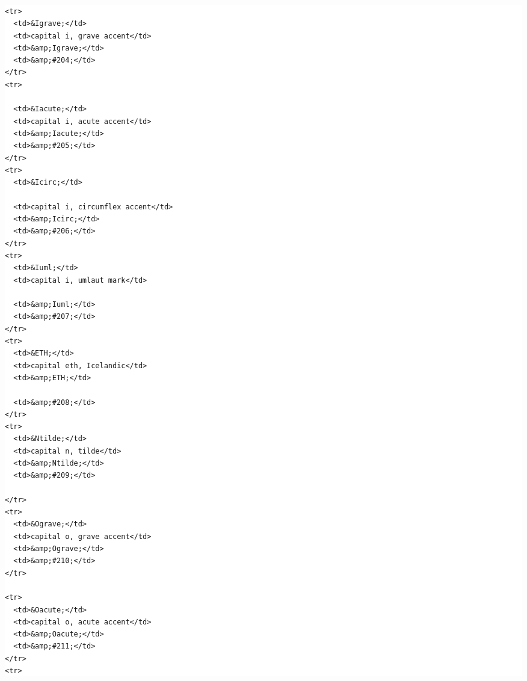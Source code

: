     <tr>
      <td>&Igrave;</td>
      <td>capital i, grave accent</td>
      <td>&amp;Igrave;</td>
      <td>&amp;#204;</td>
    </tr>
    <tr>

      <td>&Iacute;</td>
      <td>capital i, acute accent</td>
      <td>&amp;Iacute;</td>
      <td>&amp;#205;</td>
    </tr>
    <tr>
      <td>&Icirc;</td>

      <td>capital i, circumflex accent</td>
      <td>&amp;Icirc;</td>
      <td>&amp;#206;</td>
    </tr>
    <tr>
      <td>&Iuml;</td>
      <td>capital i, umlaut mark</td>

      <td>&amp;Iuml;</td>
      <td>&amp;#207;</td>
    </tr>
    <tr>
      <td>&ETH;</td>
      <td>capital eth, Icelandic</td>
      <td>&amp;ETH;</td>

      <td>&amp;#208;</td>
    </tr>
    <tr>
      <td>&Ntilde;</td>
      <td>capital n, tilde</td>
      <td>&amp;Ntilde;</td>
      <td>&amp;#209;</td>

    </tr>
    <tr>
      <td>&Ograve;</td>
      <td>capital o, grave accent</td>
      <td>&amp;Ograve;</td>
      <td>&amp;#210;</td>
    </tr>

    <tr>
      <td>&Oacute;</td>
      <td>capital o, acute accent</td>
      <td>&amp;Oacute;</td>
      <td>&amp;#211;</td>
    </tr>
    <tr>
